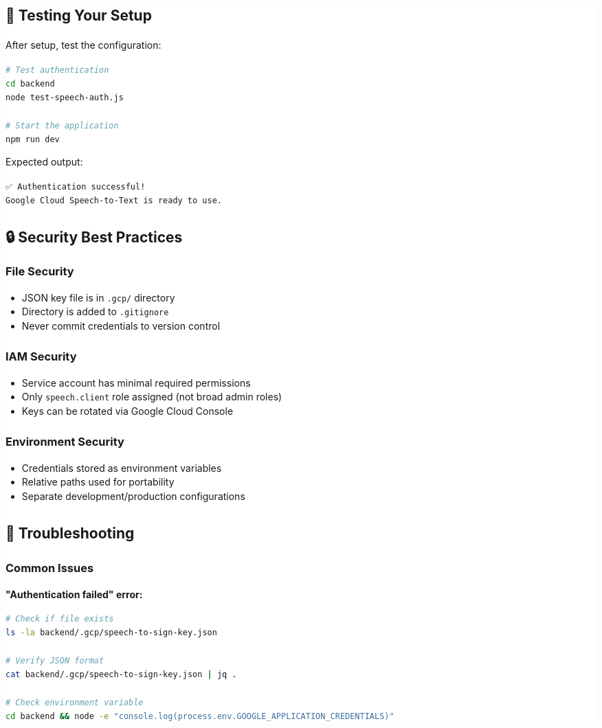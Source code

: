 ## 🧪 Testing Your Setup

After setup, test the configuration:

```bash
# Test authentication
cd backend
node test-speech-auth.js

# Start the application
npm run dev
```

Expected output:
```
✅ Authentication successful!
Google Cloud Speech-to-Text is ready to use.
```

## 🔒 Security Best Practices

### File Security
- JSON key file is in `.gcp/` directory
- Directory is added to `.gitignore`
- Never commit credentials to version control

### IAM Security
- Service account has minimal required permissions
- Only `speech.client` role assigned (not broad admin roles)
- Keys can be rotated via Google Cloud Console

### Environment Security
- Credentials stored as environment variables
- Relative paths used for portability
- Separate development/production configurations

## 🐛 Troubleshooting

### Common Issues

**"Authentication failed" error:**
```bash
# Check if file exists
ls -la backend/.gcp/speech-to-sign-key.json

# Verify JSON format
cat backend/.gcp/speech-to-sign-key.json | jq .

# Check environment variable
cd backend && node -e "console.log(process.env.GOOGLE_APPLICATION_CREDENTIALS)"
```
